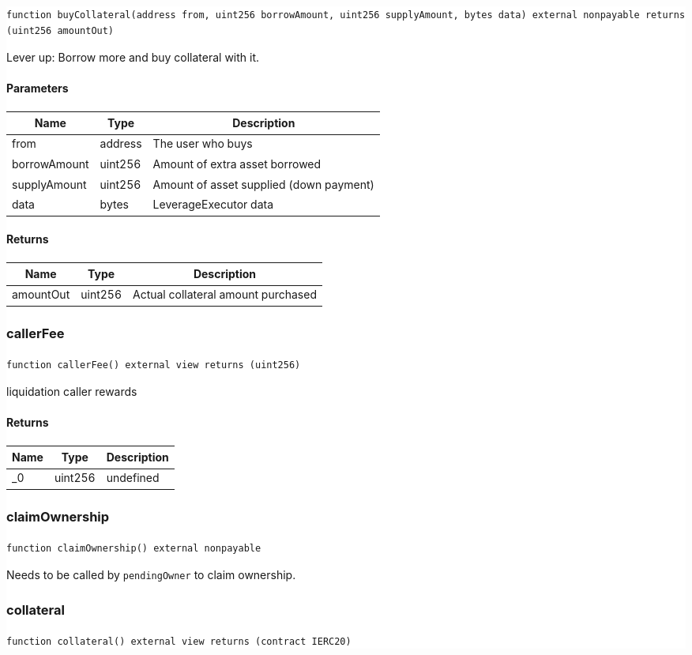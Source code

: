 ```solidity
function buyCollateral(address from, uint256 borrowAmount, uint256 supplyAmount, bytes data) external nonpayable returns (uint256 amountOut)
```

Lever up: Borrow more and buy collateral with it.



#### Parameters

| Name | Type | Description |
|---|---|---|
| from | address | The user who buys |
| borrowAmount | uint256 | Amount of extra asset borrowed |
| supplyAmount | uint256 | Amount of asset supplied (down payment) |
| data | bytes | LeverageExecutor data |

#### Returns

| Name | Type | Description |
|---|---|---|
| amountOut | uint256 | Actual collateral amount purchased |

### callerFee

```solidity
function callerFee() external view returns (uint256)
```

liquidation caller rewards




#### Returns

| Name | Type | Description |
|---|---|---|
| _0 | uint256 | undefined |

### claimOwnership

```solidity
function claimOwnership() external nonpayable
```

Needs to be called by `pendingOwner` to claim ownership.




### collateral

```solidity
function collateral() external view returns (contract IERC20)
```
